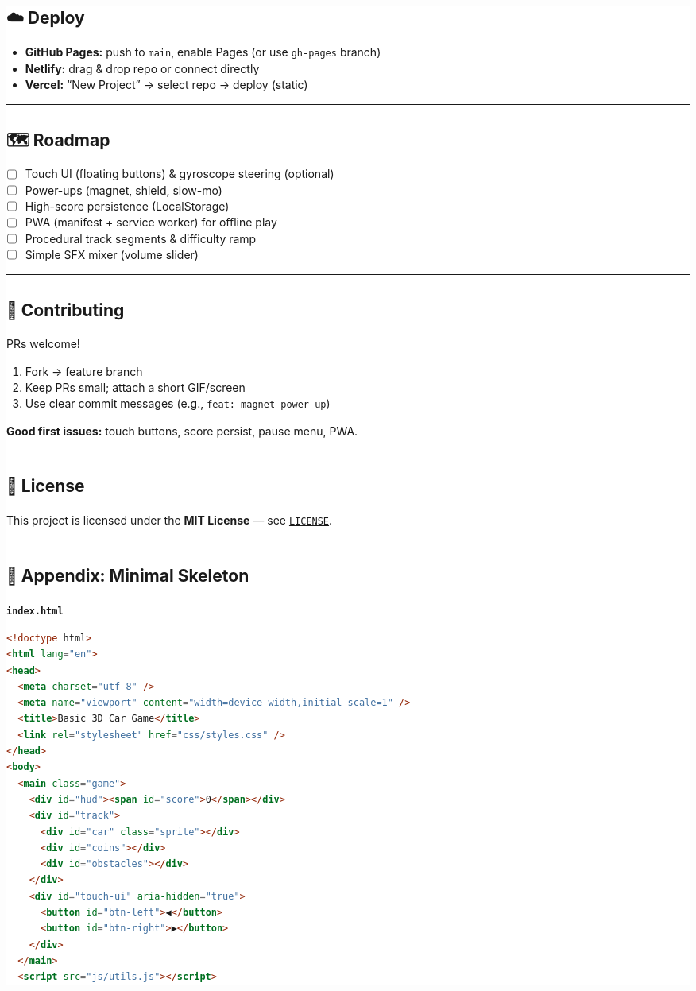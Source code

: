 
## ☁️ Deploy

* **GitHub Pages:** push to `main`, enable Pages (or use `gh-pages` branch)
* **Netlify:** drag & drop repo or connect directly
* **Vercel:** “New Project” → select repo → deploy (static)

---

## 🗺️ Roadmap

* [ ] Touch UI (floating buttons) & gyroscope steering (optional)
* [ ] Power-ups (magnet, shield, slow-mo)
* [ ] High-score persistence (LocalStorage)
* [ ] PWA (manifest + service worker) for offline play
* [ ] Procedural track segments & difficulty ramp
* [ ] Simple SFX mixer (volume slider)

---

## 🤝 Contributing

PRs welcome!

1. Fork → feature branch
2. Keep PRs small; attach a short GIF/screen
3. Use clear commit messages (e.g., `feat: magnet power-up`)

**Good first issues:** touch buttons, score persist, pause menu, PWA.

---

## 📄 License

This project is licensed under the **MIT License** — see [`LICENSE`](./LICENSE).

---

## 🧩 Appendix: Minimal Skeleton

**`index.html`**

```html
<!doctype html>
<html lang="en">
<head>
  <meta charset="utf-8" />
  <meta name="viewport" content="width=device-width,initial-scale=1" />
  <title>Basic 3D Car Game</title>
  <link rel="stylesheet" href="css/styles.css" />
</head>
<body>
  <main class="game">
    <div id="hud"><span id="score">0</span></div>
    <div id="track">
      <div id="car" class="sprite"></div>
      <div id="coins"></div>
      <div id="obstacles"></div>
    </div>
    <div id="touch-ui" aria-hidden="true">
      <button id="btn-left">◀</button>
      <button id="btn-right">▶</button>
    </div>
  </main>
  <script src="js/utils.js"></script>
```